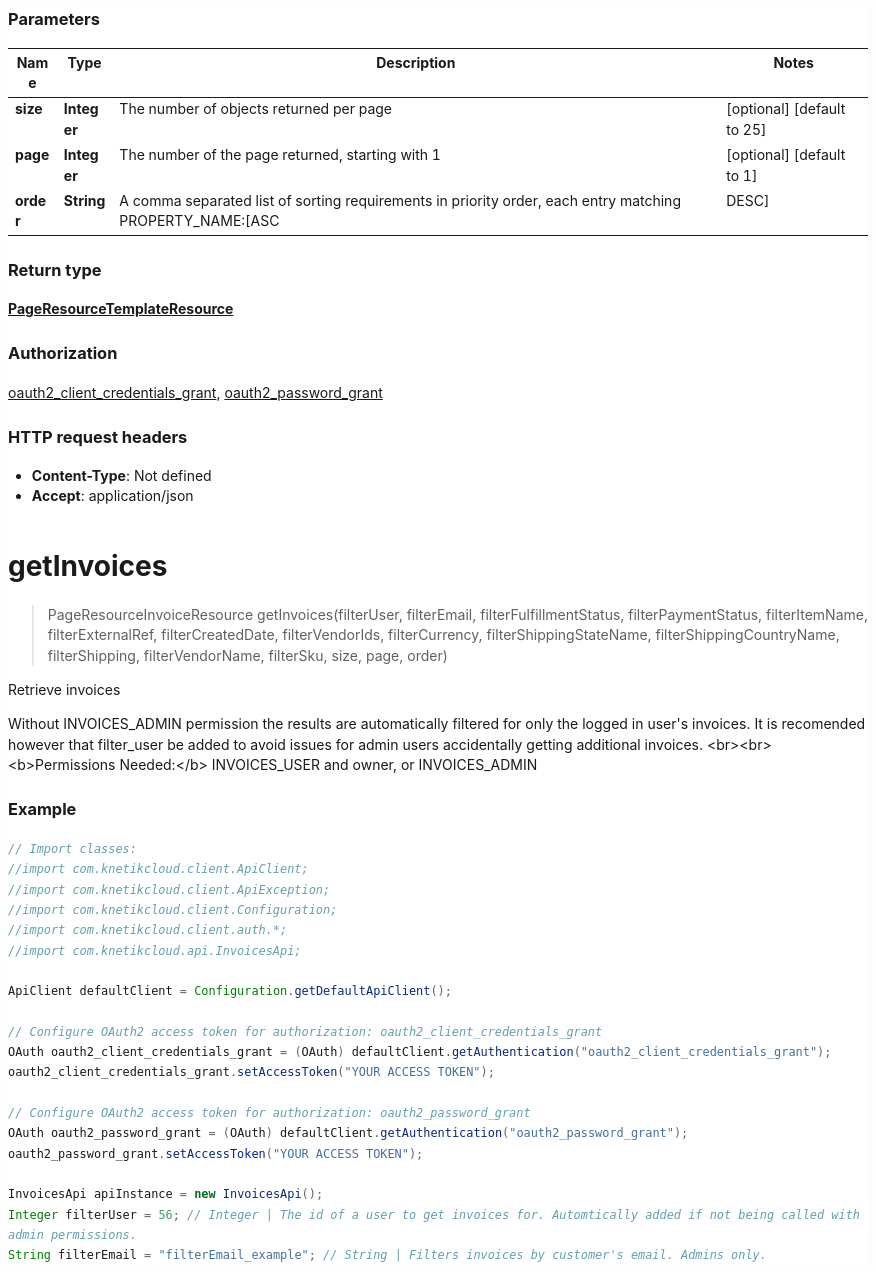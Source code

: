 ### Parameters

Name | Type | Description  | Notes
------------- | ------------- | ------------- | -------------
 **size** | **Integer**| The number of objects returned per page | [optional] [default to 25]
 **page** | **Integer**| The number of the page returned, starting with 1 | [optional] [default to 1]
 **order** | **String**| A comma separated list of sorting requirements in priority order, each entry matching PROPERTY_NAME:[ASC|DESC] | [optional] [default to id:ASC]

### Return type

[**PageResourceTemplateResource**](PageResourceTemplateResource.md)

### Authorization

[oauth2_client_credentials_grant](../README.md#oauth2_client_credentials_grant), [oauth2_password_grant](../README.md#oauth2_password_grant)

### HTTP request headers

 - **Content-Type**: Not defined
 - **Accept**: application/json

<a name="getInvoices"></a>
# **getInvoices**
> PageResourceInvoiceResource getInvoices(filterUser, filterEmail, filterFulfillmentStatus, filterPaymentStatus, filterItemName, filterExternalRef, filterCreatedDate, filterVendorIds, filterCurrency, filterShippingStateName, filterShippingCountryName, filterShipping, filterVendorName, filterSku, size, page, order)

Retrieve invoices

Without INVOICES_ADMIN permission the results are automatically filtered for only the logged in user&#39;s invoices. It is recomended however that filter_user be added to avoid issues for admin users accidentally getting additional invoices. &lt;br&gt;&lt;br&gt;&lt;b&gt;Permissions Needed:&lt;/b&gt; INVOICES_USER and owner, or INVOICES_ADMIN

### Example
```java
// Import classes:
//import com.knetikcloud.client.ApiClient;
//import com.knetikcloud.client.ApiException;
//import com.knetikcloud.client.Configuration;
//import com.knetikcloud.client.auth.*;
//import com.knetikcloud.api.InvoicesApi;

ApiClient defaultClient = Configuration.getDefaultApiClient();

// Configure OAuth2 access token for authorization: oauth2_client_credentials_grant
OAuth oauth2_client_credentials_grant = (OAuth) defaultClient.getAuthentication("oauth2_client_credentials_grant");
oauth2_client_credentials_grant.setAccessToken("YOUR ACCESS TOKEN");

// Configure OAuth2 access token for authorization: oauth2_password_grant
OAuth oauth2_password_grant = (OAuth) defaultClient.getAuthentication("oauth2_password_grant");
oauth2_password_grant.setAccessToken("YOUR ACCESS TOKEN");

InvoicesApi apiInstance = new InvoicesApi();
Integer filterUser = 56; // Integer | The id of a user to get invoices for. Automtically added if not being called with admin permissions.
String filterEmail = "filterEmail_example"; // String | Filters invoices by customer's email. Admins only.
```